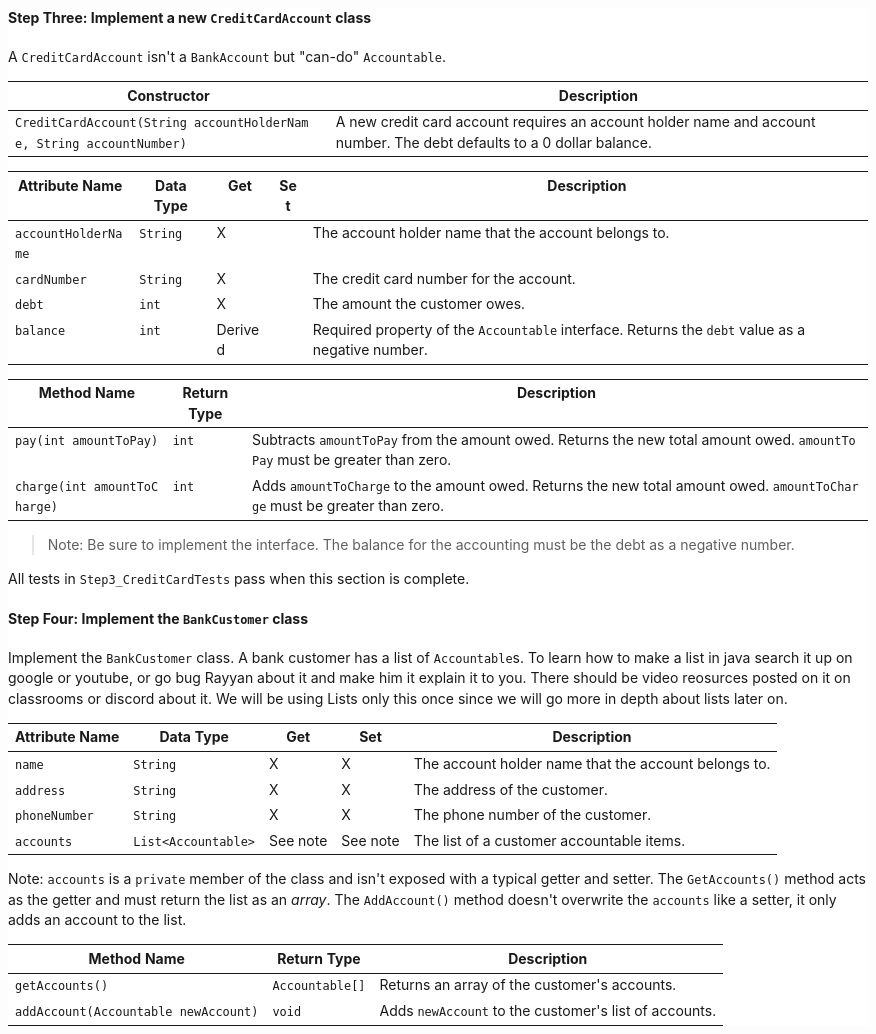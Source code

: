 #### Step Three: Implement a new `CreditCardAccount` class

A `CreditCardAccount` isn't a `BankAccount` but "can-do" `Accountable`.

| Constructor                                                         | Description                                                                                                            |
| ------------------------------------------------------------------- | ---------------------------------------------------------------------------------------------------------------------- |
| `CreditCardAccount(String accountHolderName, String accountNumber)` | A new credit card account requires an account holder name and account number. The debt defaults to a 0 dollar balance. |

| Attribute Name      | Data Type | Get     | Set | Description                                                                                      |
| ------------------- | --------- | ------- | --- | ------------------------------------------------------------------------------------------------ |
| `accountHolderName` | `String`  | X       |     | The account holder name that the account belongs to.                                             |
| `cardNumber`        | `String`  | X       |     | The credit card number for the account.                                                          |
| `debt`              | `int`     | X       |     | The amount the customer owes.                                                                    |
| `balance`           | `int`     | Derived |     | Required property of the `Accountable` interface. Returns the `debt` value as a negative number. |

| Method Name                  | Return Type | Description                                                                                                               |
| ---------------------------- | ----------- | ------------------------------------------------------------------------------------------------------------------------- |
| `pay(int amountToPay)`       | `int`       | Subtracts `amountToPay` from the amount owed. Returns the new total amount owed. `amountToPay` must be greater than zero. |
| `charge(int amountToCharge)` | `int`       | Adds `amountToCharge` to the amount owed. Returns the new total amount owed. `amountToCharge` must be greater than zero.  |

> Note: Be sure to implement the interface. The balance for the accounting must be the debt as a negative number.

All tests in `Step3_CreditCardTests` pass when this section is complete.

#### Step Four: Implement the `BankCustomer` class

Implement the `BankCustomer` class. A bank customer has a list of `Accountable`s. To learn how to make a list in java search it up on google or youtube, or
go bug Rayyan about it and make him it explain it to you. There should be video reosurces posted on it on classrooms or discord about it.
We will be using Lists only this once since we will go more in depth about lists later on.

| Attribute Name | Data Type           | Get      | Set      | Description                                          |
| -------------- | ------------------- | -------- | -------- | ---------------------------------------------------- |
| `name`         | `String`            | X        | X        | The account holder name that the account belongs to. |
| `address`      | `String`            | X        | X        | The address of the customer.                         |
| `phoneNumber`  | `String`            | X        | X        | The phone number of the customer.                    |
| `accounts`     | `List<Accountable>` | See note | See note | The list of a customer accountable items.            |

Note: `accounts` is a `private` member of the class and isn't exposed with a typical getter and setter. The `GetAccounts()` method acts as the getter and must return the list as an _array_. The `AddAccount()` method doesn't overwrite the `accounts` like a setter, it only adds an account to the list.

| Method Name                          | Return Type     | Description                                           |
| ------------------------------------ | --------------- | ----------------------------------------------------- |
| `getAccounts()`                      | `Accountable[]` | Returns an array of the customer's accounts.          |
| `addAccount(Accountable newAccount)` | `void`          | Adds `newAccount` to the customer's list of accounts. |
